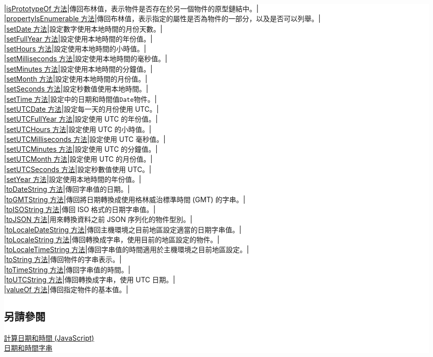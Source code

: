 |[isPrototypeOf 方法](../../javascript/reference/isprototypeof-method-object-javascript.md)|傳回布林值，表示物件是否存在於另一個物件的原型鏈結中。|  
|[propertyIsEnumerable 方法](../../javascript/reference/propertyisenumerable-method-object-javascript.md)|傳回布林值，表示指定的屬性是否為物件的一部分，以及是否可以列舉。|  
|[setDate 方法](../../javascript/reference/setdate-method-date-javascript.md)|設定數字使用本地時間的月份天數。|  
|[setFullYear 方法](../../javascript/reference/setfullyear-method-date-javascript.md)|設定使用本地時間的年份值。|  
|[setHours 方法](../../javascript/reference/sethours-method-date-javascript.md)|設定使用本地時間的小時值。|  
|[setMilliseconds 方法](../../javascript/reference/setmilliseconds-method-date-javascript.md)|設定使用本地時間的毫秒值。|  
|[setMinutes 方法](../../javascript/reference/setminutes-method-date-javascript.md)|設定使用本地時間的分鐘值。|  
|[setMonth 方法](../../javascript/reference/setmonth-method-date-javascript.md)|設定使用本地時間的月份值。|  
|[setSeconds 方法](../../javascript/reference/setseconds-method-date-javascript.md)|設定秒數值使用本地時間。|  
|[setTime 方法](../../javascript/reference/settime-method-date-javascript.md)|設定中的日期和時間值`Date`物件。|  
|[setUTCDate 方法](../../javascript/reference/setutcdate-method-date-javascript.md)|設定每一天的月份使用 UTC。|  
|[setUTCFullYear 方法](../../javascript/reference/setutcfullyear-method-date-javascript.md)|設定使用 UTC 的年份值。|  
|[setUTCHours 方法](../../javascript/reference/setutchours-method-date-javascript.md)|設定使用 UTC 的小時值。|  
|[setUTCMilliseconds 方法](../../javascript/reference/setutcmilliseconds-method-date-javascript.md)|設定使用 UTC 毫秒值。|  
|[setUTCMinutes 方法](../../javascript/reference/setutcminutes-method-date-javascript.md)|設定使用 UTC 的分鐘值。|  
|[setUTCMonth 方法](../../javascript/reference/setutcmonth-method-date-javascript.md)|設定使用 UTC 的月份值。|  
|[setUTCSeconds 方法](../../javascript/reference/setutcseconds-method-date-javascript.md)|設定秒數值使用 UTC。|  
|[setYear 方法](../../javascript/reference/setyear-method-date-javascript.md)|設定使用本地時間的年份值。|  
|[toDateString 方法](../../javascript/reference/todatestring-method-date-javascript.md)|傳回字串值的日期。|  
|[toGMTString 方法](../../javascript/reference/togmtstring-method-date-javascript.md)|傳回將日期轉換成使用格林威治標準時間 (GMT) 的字串。|  
|[toISOString 方法](../../javascript/reference/toisostring-method-date-javascript.md)|傳回 ISO 格式的日期字串值。|  
|[toJSON 方法](../../javascript/reference/tojson-method-date-javascript.md)|用來轉換資料之前 JSON 序列化的物件型別。|  
|[toLocaleDateString 方法](../../javascript/reference/tolocaledatestring-method-date-javascript.md)|傳回主機環境之目前地區設定適當的日期字串值。|  
|[toLocaleString 方法](../../javascript/reference/tolocalestring-date.md)|傳回轉換成字串，使用目前的地區設定的物件。|  
|[toLocaleTimeString 方法](../../javascript/reference/tolocaletimestring-method-date-javascript.md)|傳回字串值的時間適用於主機環境之目前地區設定。|  
|[toString 方法](../../javascript/reference/tostring-method-date.md)|傳回物件的字串表示。|  
|[toTimeString 方法](../../javascript/reference/totimestring-method-date-javascript.md)|傳回字串值的時間。|  
|[toUTCString 方法](../../javascript/reference/toutcstring-method-date-javascript.md)|傳回轉換成字串，使用 UTC 日期。|  
|[valueOf 方法](../../javascript/reference/valueof-method-date.md)|傳回指定物件的基本值。|  
  
## <a name="see-also"></a>另請參閱  
 [計算日期和時間 (JavaScript)](../../javascript/calculating-dates-and-times-javascript.md)   
 [日期和時間字串](../../javascript/date-and-time-strings-javascript.md)